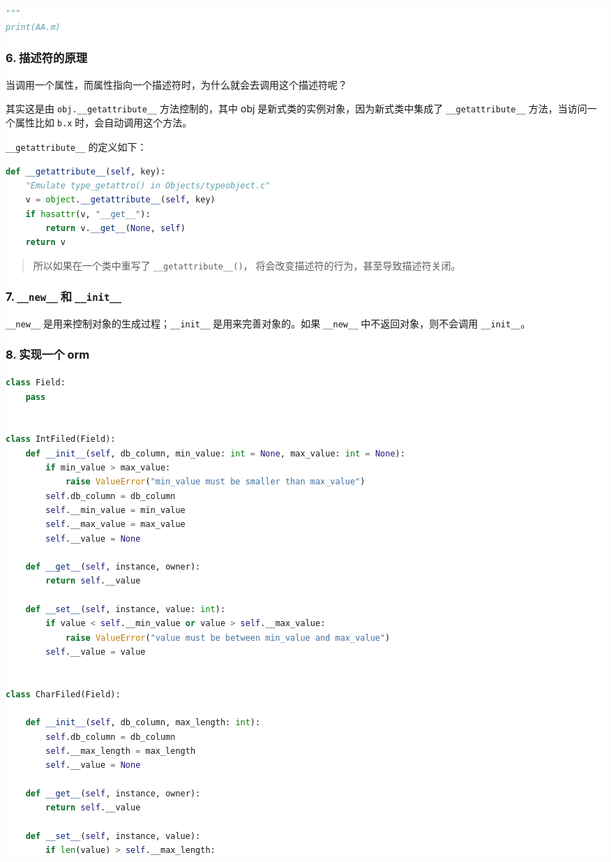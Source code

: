 ```python
"""
print(AA.m)
```

### 6. 描述符的原理

当调用一个属性，而属性指向一个描述符时，为什么就会去调用这个描述符呢？

其实这是由 `obj.__getattribute__` 方法控制的，其中 obj 是新式类的实例对象，因为新式类中集成了 `__getattribute__` 方法，当访问一个属性比如 `b.x` 时，会自动调用这个方法。

`__getattribute__` 的定义如下：

```python
def __getattribute__(self, key):
    "Emulate type_getattro() in Objects/typeobject.c"
    v = object.__getattribute__(self, key)
    if hasattr(v, "__get__"):
        return v.__get__(None, self)
    return v
```

> 所以如果在一个类中重写了 `__getattribute__()`， 将会改变描述符的行为，甚至导致描述符关闭。


### 7. `__new__` 和 `__init__`

`__new__` 是用来控制对象的生成过程；`__init__` 是用来完善对象的。如果 `__new__` 中不返回对象，则不会调用 `__init__`。

### 8. 实现一个 orm

```python
class Field:
    pass


class IntFiled(Field):
    def __init__(self, db_column, min_value: int = None, max_value: int = None):
        if min_value > max_value:
            raise ValueError("min_value must be smaller than max_value")
        self.db_column = db_column
        self.__min_value = min_value
        self.__max_value = max_value
        self.__value = None

    def __get__(self, instance, owner):
        return self.__value

    def __set__(self, instance, value: int):
        if value < self.__min_value or value > self.__max_value:
            raise ValueError("value must be between min_value and max_value")
        self.__value = value


class CharFiled(Field):

    def __init__(self, db_column, max_length: int):
        self.db_column = db_column
        self.__max_length = max_length
        self.__value = None

    def __get__(self, instance, owner):
        return self.__value

    def __set__(self, instance, value):
        if len(value) > self.__max_length:
```